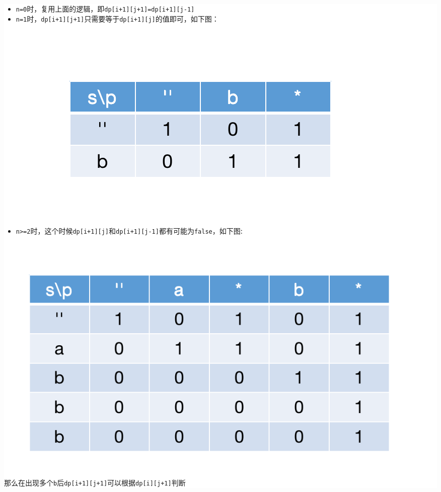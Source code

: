   - `n=0`时，复用上面的逻辑，即`dp[i+1][j+1]=dp[i+1][j-1]`
  - `n=1`时，`dp[i+1][j+1]`只需要等于`dp[i+1][j]`的值即可，如下图：
    ![0010-06.png](力扣.assets/0cd5640c9ecda3fa12252d88c92c74a449596950866dcac91dbb0365d9be5146-0010-06.png)
  - `n>=2`时，这个时候`dp[i+1][j]`和`dp[i+1][j-1]`都有可能为`false`，如下图:

![0010-07.png](力扣.assets/a539d282ffd5c634c2d1d7f05c60aff59568849d00e55772999bf5de1128242b-0010-07.png)
那么在出现多个`b`后`dp[i+1][j+1]`可以根据`dp[i][j+1]`判断
